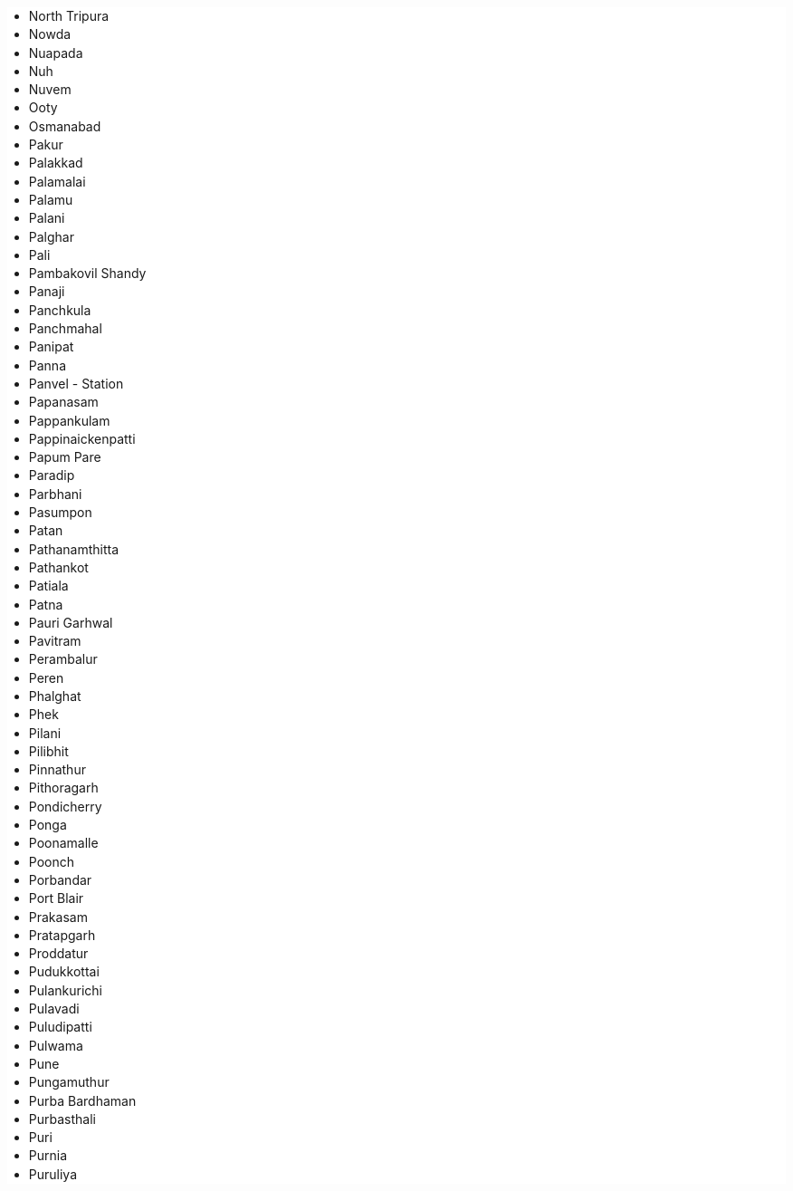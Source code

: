 - North Tripura
- Nowda
- Nuapada
- Nuh
- Nuvem
- Ooty
- Osmanabad
- Pakur
- Palakkad
- Palamalai
- Palamu
- Palani
- Palghar
- Pali
- Pambakovil Shandy
- Panaji
- Panchkula
- Panchmahal
- Panipat
- Panna
- Panvel - Station
- Papanasam
- Pappankulam
- Pappinaickenpatti
- Papum Pare
- Paradip
- Parbhani
- Pasumpon
- Patan
- Pathanamthitta
- Pathankot
- Patiala
- Patna
- Pauri Garhwal
- Pavitram
- Perambalur
- Peren
- Phalghat
- Phek
- Pilani
- Pilibhit
- Pinnathur
- Pithoragarh
- Pondicherry
- Ponga
- Poonamalle
- Poonch
- Porbandar
- Port Blair
- Prakasam
- Pratapgarh
- Proddatur
- Pudukkottai
- Pulankurichi
- Pulavadi
- Puludipatti
- Pulwama
- Pune
- Pungamuthur
- Purba Bardhaman
- Purbasthali
- Puri
- Purnia
- Puruliya